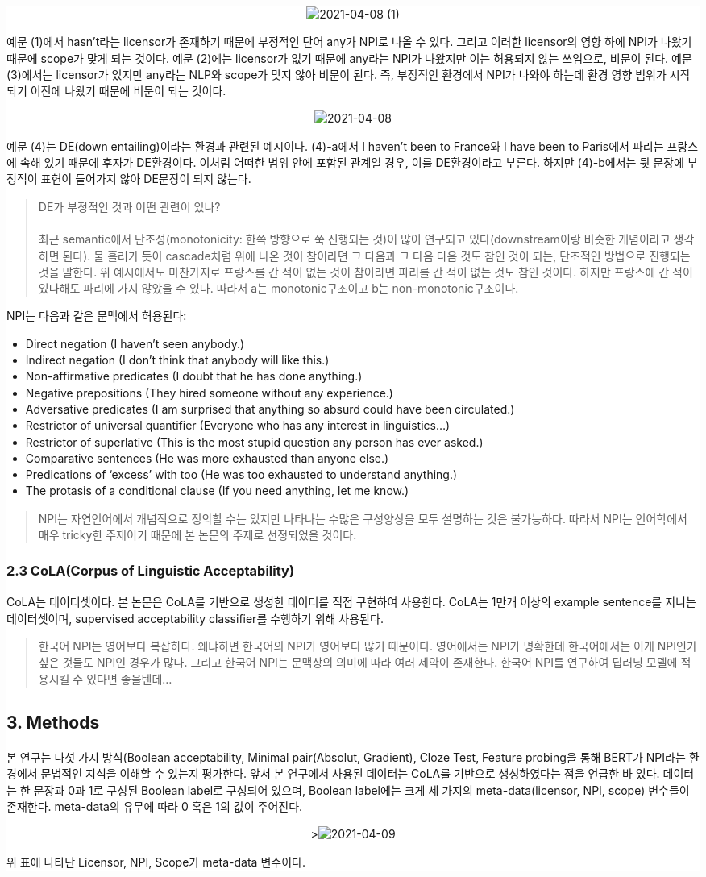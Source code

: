 
<center><img width="300" alt="2021-04-08 (1)" src="https://user-images.githubusercontent.com/53667002/114126626-c5739400-9933-11eb-8c3a-46b24ddcf0c4.png"></center>

예문 (1)에서 hasn’t라는 licensor가 존재하기 때문에 부정적인 단어 any가 NPI로 나올 수 있다. 그리고 이러한 licensor의 영향 하에 NPI가 나왔기 때문에 scope가 맞게 되는 것이다. 예문 (2)에는 licensor가 없기 때문에 any라는 NPI가 나왔지만 이는 허용되지 않는 쓰임으로, 비문이 된다. 예문 (3)에서는 licensor가 있지만 any라는 NLP와 scope가 맞지 않아 비문이 된다. 즉, 부정적인 환경에서 NPI가 나와야 하는데 환경 영향 범위가 시작되기 이전에 나왔기 때문에 비문이 되는 것이다. 


<center><img width="300" alt="2021-04-08" src="https://user-images.githubusercontent.com/53667002/114126659-d6240a00-9933-11eb-82ca-dc206822a90b.png"></center>


예문 (4)는 DE(down entailing)이라는 환경과 관련된 예시이다. (4)-a에서 I haven’t been to France와 I have been to Paris에서 파리는 프랑스에 속해 있기 때문에 후자가 DE환경이다. 이처럼 어떠한 범위 안에 포함된 관계일 경우, 이를 DE환경이라고 부른다. 하지만 (4)-b에서는 뒷 문장에 부정적이 표현이 들어가지 않아 DE문장이 되지 않는다. 

> DE가 부정적인 것과 어떤 관련이 있나?<br>  
최근 semantic에서 단조성(monotonicity: 한쪽 방향으로 쭉 진행되는 것)이 많이 연구되고 있다(downstream이랑 비슷한 개념이라고 생각하면 된다). 물 흘러가 듯이 cascade처럼 위에 나온 것이 참이라면 그 다음과 그 다음 다음 것도 참인 것이 되는, 단조적인 방법으로 진행되는 것을 말한다. 위 예시에서도 마찬가지로 프랑스를 간 적이 없는 것이 참이라면 파리를 간 적이 없는 것도 참인 것이다. 하지만 프랑스에 간 적이 있다해도 파리에 가지 않았을 수 있다. 따라서 a는 monotonic구조이고 b는 non-monotonic구조이다.  

NPI는 다음과 같은 문맥에서 허용된다:

- Direct negation (I haven’t seen anybody.)  
- Indirect negation (I don’t think that anybody will like this.)  
- Non-affirmative predicates (I doubt that he has done anything.)  
- Negative prepositions (They hired someone without any experience.)  
- Adversative predicates (I am surprised that anything so absurd could have been circulated.)  
- Restrictor of universal quantifier (Everyone who has any interest in linguistics…)   
- Restrictor of superlative (This is the most stupid question any person has ever asked.)  
- Comparative sentences (He was more exhausted than anyone else.)  
- Predications of ‘excess’ with too (He was too exhausted to understand anything.)  
- The protasis of a conditional clause (If you need anything, let me know.)  

> NPI는 자연언어에서 개념적으로 정의할 수는 있지만 나타나는 수많은 구성양상을 모두 설명하는 것은 불가능하다. 따라서 NPI는 언어학에서 매우 tricky한 주제이기 때문에 본 논문의 주제로 선정되었을 것이다.

### 2.3 CoLA(Corpus of Linguistic Acceptability) 

CoLA는 데이터셋이다. 본 논문은 CoLA를 기반으로 생성한 데이터를 직접 구현하여 사용한다. CoLA는 1만개 이상의 example sentence를 지니는 데이터셋이며, supervised acceptability classifier를 수행하기 위해 사용된다. 
> 한국어 NPI는 영어보다 복잡하다. 왜냐하면 한국어의 NPI가 영어보다 많기 때문이다. 영어에서는 NPI가 명확한데 한국어에서는 이게 NPI인가 싶은 것들도 NPI인 경우가 많다. 그리고 한국어 NPI는 문맥상의 의미에 따라 여러 제약이 존재한다. 한국어 NPI를 연구하여 딥러닝 모델에 적용시킬 수 있다면 좋을텐데…

## 3. Methods
본 연구는 다섯 가지 방식(Boolean acceptability, Minimal pair(Absolut, Gradient), Cloze Test, Feature probing을 통해 BERT가 NPI라는 환경에서 문법적인 지식을 이해할 수 있는지 평가한다.
앞서 본 연구에서 사용된 데이터는 CoLA를 기반으로 생성하였다는 점을 언급한 바 있다. 데이터는 한 문장과 0과 1로 구성된 Boolean label로 구성되어 있으며, Boolean label에는 크게 세 가지의 meta-data(licensor, NPI, scope) 변수들이 존재한다. meta-data의 유무에 따라 0 혹은 1의 값이 주어진다. 

<center>><img width="700" alt="2021-04-09" src="https://user-images.githubusercontent.com/53667002/114126815-1a170f00-9934-11eb-9f9c-614f40732847.png"></center>

위 표에 나타난 Licensor, NPI, Scope가 meta-data 변수이다. 
